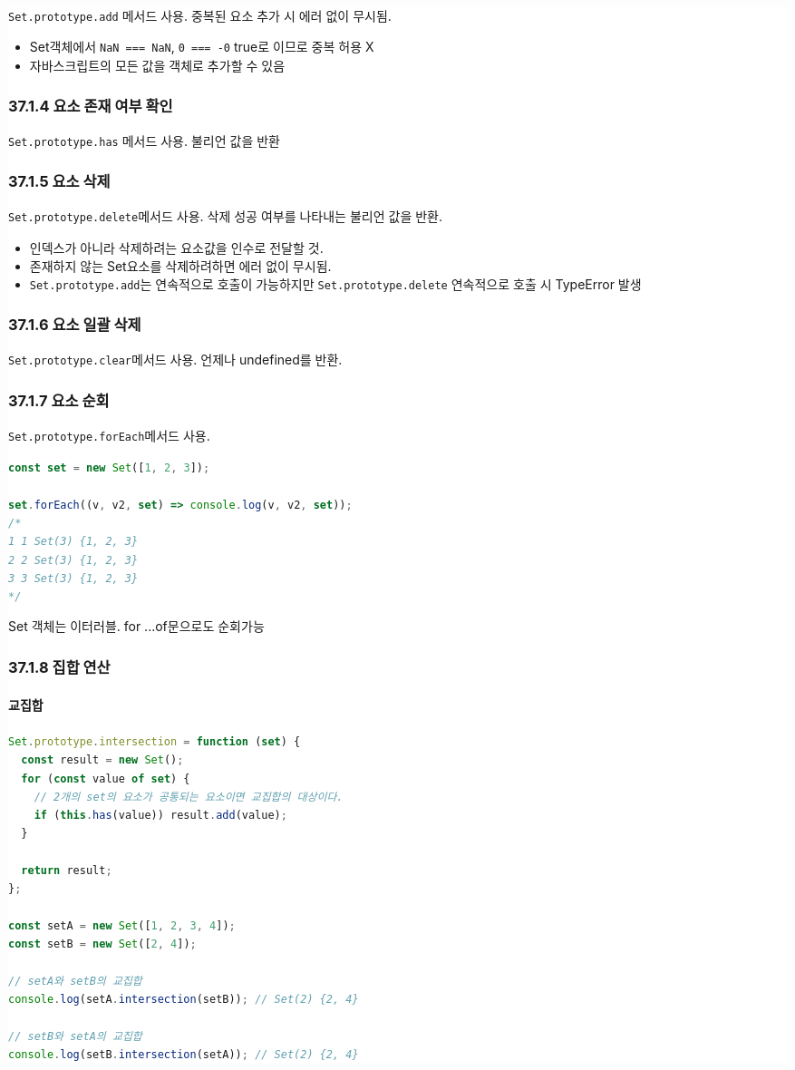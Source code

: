 `Set.prototype.add` 메서드 사용. 중복된 요소 추가 시 에러 없이 무시됨.

- Set객체에서 `NaN === NaN`, `0 === -0` true로 이므로 중복 허용 X
- 자바스크립트의 모든 값을 객체로 추가할 수 있음

### 37.1.4 요소 존재 여부 확인

`Set.prototype.has` 메서드 사용. 불리언 값을 반환

### 37.1.5 요소 삭제

`Set.prototype.delete`메서드 사용. 삭제 성공 여부를 나타내는 불리언 값을 반환.

- 인덱스가 아니라 삭제하려는 요소값을 인수로 전달할 것.
- 존재하지 않는 Set요소를 삭제하려하면 에러 없이 무시됨.
- `Set.prototype.add`는 연속적으로 호출이 가능하지만 `Set.prototype.delete` 연속적으로 호출 시 TypeError 발생

### 37.1.6 요소 일괄 삭제

`Set.prototype.clear`메서드 사용. 언제나 undefined를 반환.

### 37.1.7 요소 순회

`Set.prototype.forEach`메서드 사용.

```javascript
const set = new Set([1, 2, 3]);

set.forEach((v, v2, set) => console.log(v, v2, set));
/*
1 1 Set(3) {1, 2, 3}
2 2 Set(3) {1, 2, 3}
3 3 Set(3) {1, 2, 3}
*/
```

Set 객체는 이터러블. for ...of문으로도 순회가능

### 37.1.8 집합 연산

#### 교집합

```javascript
Set.prototype.intersection = function (set) {
  const result = new Set();
  for (const value of set) {
    // 2개의 set의 요소가 공통되는 요소이면 교집합의 대상이다.
    if (this.has(value)) result.add(value);
  }

  return result;
};

const setA = new Set([1, 2, 3, 4]);
const setB = new Set([2, 4]);

// setA와 setB의 교집합
console.log(setA.intersection(setB)); // Set(2) {2, 4}

// setB와 setA의 교집합
console.log(setB.intersection(setA)); // Set(2) {2, 4}
```
